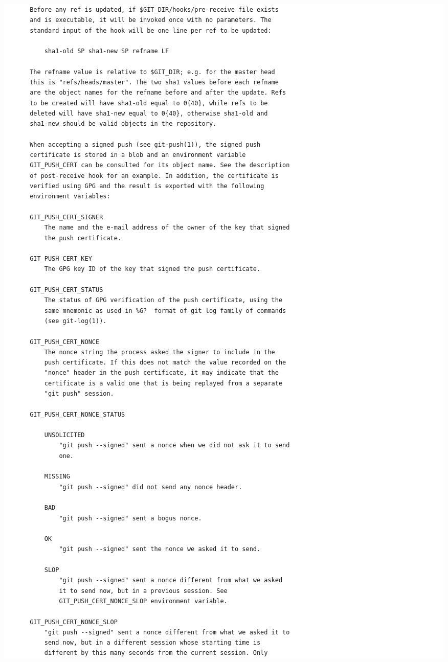 ```
       Before any ref is updated, if $GIT_DIR/hooks/pre-receive file exists
       and is executable, it will be invoked once with no parameters. The
       standard input of the hook will be one line per ref to be updated:

           sha1-old SP sha1-new SP refname LF

       The refname value is relative to $GIT_DIR; e.g. for the master head
       this is "refs/heads/master". The two sha1 values before each refname
       are the object names for the refname before and after the update. Refs
       to be created will have sha1-old equal to 0{40}, while refs to be
       deleted will have sha1-new equal to 0{40}, otherwise sha1-old and
       sha1-new should be valid objects in the repository.

       When accepting a signed push (see git-push(1)), the signed push
       certificate is stored in a blob and an environment variable
       GIT_PUSH_CERT can be consulted for its object name. See the description
       of post-receive hook for an example. In addition, the certificate is
       verified using GPG and the result is exported with the following
       environment variables:

       GIT_PUSH_CERT_SIGNER
           The name and the e-mail address of the owner of the key that signed
           the push certificate.

       GIT_PUSH_CERT_KEY
           The GPG key ID of the key that signed the push certificate.

       GIT_PUSH_CERT_STATUS
           The status of GPG verification of the push certificate, using the
           same mnemonic as used in %G?  format of git log family of commands
           (see git-log(1)).

       GIT_PUSH_CERT_NONCE
           The nonce string the process asked the signer to include in the
           push certificate. If this does not match the value recorded on the
           "nonce" header in the push certificate, it may indicate that the
           certificate is a valid one that is being replayed from a separate
           "git push" session.

       GIT_PUSH_CERT_NONCE_STATUS

           UNSOLICITED
               "git push --signed" sent a nonce when we did not ask it to send
               one.

           MISSING
               "git push --signed" did not send any nonce header.

           BAD
               "git push --signed" sent a bogus nonce.

           OK
               "git push --signed" sent the nonce we asked it to send.

           SLOP
               "git push --signed" sent a nonce different from what we asked
               it to send now, but in a previous session. See
               GIT_PUSH_CERT_NONCE_SLOP environment variable.

       GIT_PUSH_CERT_NONCE_SLOP
           "git push --signed" sent a nonce different from what we asked it to
           send now, but in a different session whose starting time is
           different by this many seconds from the current session. Only
```